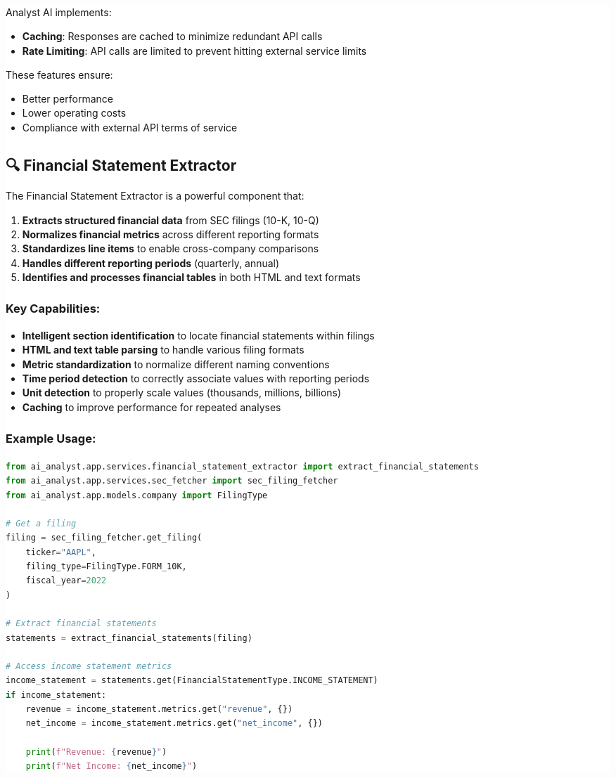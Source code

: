 Analyst AI implements:
- **Caching**: Responses are cached to minimize redundant API calls
- **Rate Limiting**: API calls are limited to prevent hitting external service limits

These features ensure:
- Better performance
- Lower operating costs
- Compliance with external API terms of service

## 🔍 Financial Statement Extractor

The Financial Statement Extractor is a powerful component that:

1. **Extracts structured financial data** from SEC filings (10-K, 10-Q)
2. **Normalizes financial metrics** across different reporting formats
3. **Standardizes line items** to enable cross-company comparisons
4. **Handles different reporting periods** (quarterly, annual)
5. **Identifies and processes financial tables** in both HTML and text formats

### Key Capabilities:

- **Intelligent section identification** to locate financial statements within filings
- **HTML and text table parsing** to handle various filing formats
- **Metric standardization** to normalize different naming conventions
- **Time period detection** to correctly associate values with reporting periods
- **Unit detection** to properly scale values (thousands, millions, billions)
- **Caching** to improve performance for repeated analyses

### Example Usage:

```python
from ai_analyst.app.services.financial_statement_extractor import extract_financial_statements
from ai_analyst.app.services.sec_fetcher import sec_filing_fetcher
from ai_analyst.app.models.company import FilingType

# Get a filing
filing = sec_filing_fetcher.get_filing(
    ticker="AAPL",
    filing_type=FilingType.FORM_10K,
    fiscal_year=2022
)

# Extract financial statements
statements = extract_financial_statements(filing)

# Access income statement metrics
income_statement = statements.get(FinancialStatementType.INCOME_STATEMENT)
if income_statement:
    revenue = income_statement.metrics.get("revenue", {})
    net_income = income_statement.metrics.get("net_income", {})
    
    print(f"Revenue: {revenue}")
    print(f"Net Income: {net_income}")
```
